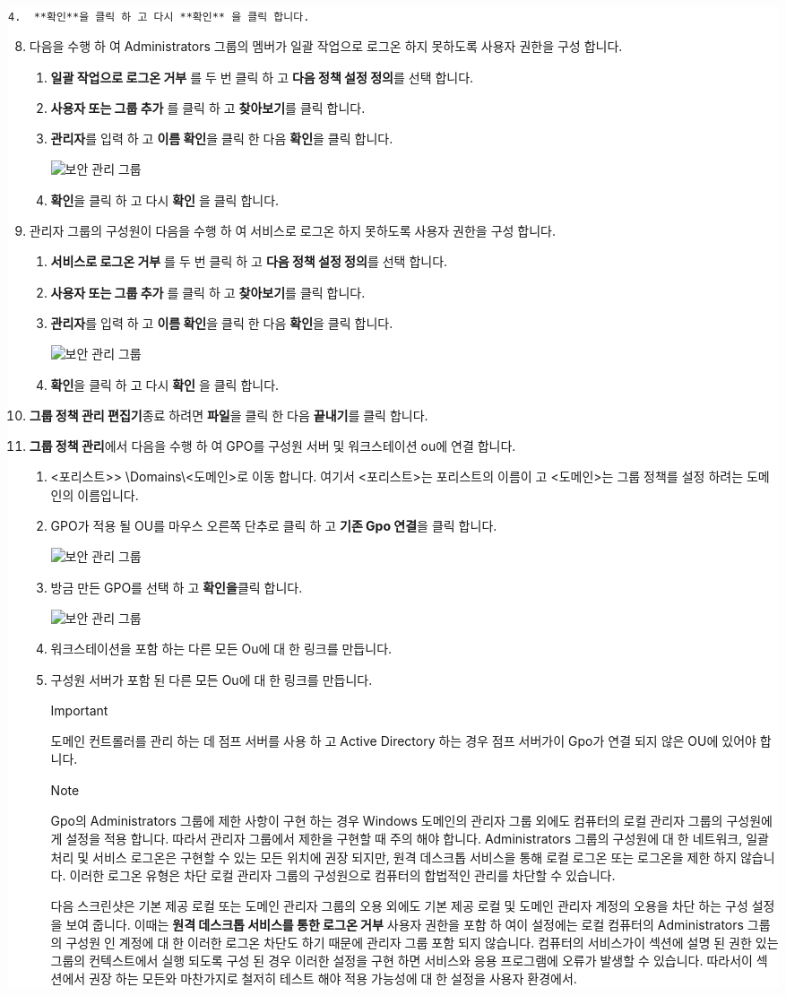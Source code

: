     4.  **확인**을 클릭 하 고 다시 **확인** 을 클릭 합니다.  

8.  다음을 수행 하 여 Administrators 그룹의 멤버가 일괄 작업으로 로그온 하지 못하도록 사용자 권한을 구성 합니다.  

    1.  **일괄 작업으로 로그온 거부** 를 두 번 클릭 하 고 **다음 정책 설정 정의**를 선택 합니다.  

    2.  **사용자 또는 그룹 추가** 를 클릭 하 고 **찾아보기**를 클릭 합니다.  

    3.  **관리자**를 입력 하 고 **이름 확인**을 클릭 한 다음 **확인**을 클릭 합니다.  

        ![보안 관리 그룹](media/Appendix-G--Securing-Administrators-Groups-in-Active-Directory/SAD_84.gif)  

    4.  **확인**을 클릭 하 고 다시 **확인** 을 클릭 합니다.  

9. 관리자 그룹의 구성원이 다음을 수행 하 여 서비스로 로그온 하지 못하도록 사용자 권한을 구성 합니다.  

    1.  **서비스로 로그온 거부** 를 두 번 클릭 하 고 **다음 정책 설정 정의**를 선택 합니다.  

    2.  **사용자 또는 그룹 추가** 를 클릭 하 고 **찾아보기**를 클릭 합니다.  

    3.  **관리자**를 입력 하 고 **이름 확인**을 클릭 한 다음 **확인**을 클릭 합니다.  

        ![보안 관리 그룹](media/Appendix-G--Securing-Administrators-Groups-in-Active-Directory/SAD_85.gif)  

    4.  **확인**을 클릭 하 고 다시 **확인** 을 클릭 합니다.  

10. **그룹 정책 관리 편집기**종료 하려면 **파일**을 클릭 한 다음 **끝내기**를 클릭 합니다.  

11. **그룹 정책 관리**에서 다음을 수행 하 여 GPO를 구성원 서버 및 워크스테이션 ou에 연결 합니다.  

    1.  &lt;포리스트&gt;> \Domains\\&lt;도메인&gt;로 이동 합니다. 여기서 &lt;포리스트&gt;는 포리스트의 이름이 고 &lt;도메인&gt;는 그룹 정책를 설정 하려는 도메인의 이름입니다.  

    2.  GPO가 적용 될 OU를 마우스 오른쪽 단추로 클릭 하 고 **기존 Gpo 연결**을 클릭 합니다.  

        ![보안 관리 그룹](media/Appendix-G--Securing-Administrators-Groups-in-Active-Directory/SAD_86.gif)  

    3.  방금 만든 GPO를 선택 하 고 **확인을**클릭 합니다.  

        ![보안 관리 그룹](media/Appendix-G--Securing-Administrators-Groups-in-Active-Directory/SAD_87.gif)  

    4.  워크스테이션을 포함 하는 다른 모든 Ou에 대 한 링크를 만듭니다.  

    5.  구성원 서버가 포함 된 다른 모든 Ou에 대 한 링크를 만듭니다.  

        > [!IMPORTANT]  
        > 도메인 컨트롤러를 관리 하는 데 점프 서버를 사용 하 고 Active Directory 하는 경우 점프 서버가이 Gpo가 연결 되지 않은 OU에 있어야 합니다.  

        > [!NOTE]  
        > Gpo의 Administrators 그룹에 제한 사항이 구현 하는 경우 Windows 도메인의 관리자 그룹 외에도 컴퓨터의 로컬 관리자 그룹의 구성원에 게 설정을 적용 합니다. 따라서 관리자 그룹에서 제한을 구현할 때 주의 해야 합니다. Administrators 그룹의 구성원에 대 한 네트워크, 일괄 처리 및 서비스 로그온은 구현할 수 있는 모든 위치에 권장 되지만, 원격 데스크톱 서비스을 통해 로컬 로그온 또는 로그온을 제한 하지 않습니다. 이러한 로그온 유형은 차단 로컬 관리자 그룹의 구성원으로 컴퓨터의 합법적인 관리를 차단할 수 있습니다.  
        >   
        > 다음 스크린샷은 기본 제공 로컬 또는 도메인 관리자 그룹의 오용 외에도 기본 제공 로컬 및 도메인 관리자 계정의 오용을 차단 하는 구성 설정을 보여 줍니다. 이때는 **원격 데스크톱 서비스를 통한 로그온 거부** 사용자 권한을 포함 하 여이 설정에는 로컬 컴퓨터의 Administrators 그룹의 구성원 인 계정에 대 한 이러한 로그온 차단도 하기 때문에 관리자 그룹 포함 되지 않습니다. 컴퓨터의 서비스가이 섹션에 설명 된 권한 있는 그룹의 컨텍스트에서 실행 되도록 구성 된 경우 이러한 설정을 구현 하면 서비스와 응용 프로그램에 오류가 발생할 수 있습니다. 따라서이 섹션에서 권장 하는 모든와 마찬가지로 철저히 테스트 해야 적용 가능성에 대 한 설정을 사용자 환경에서.  
